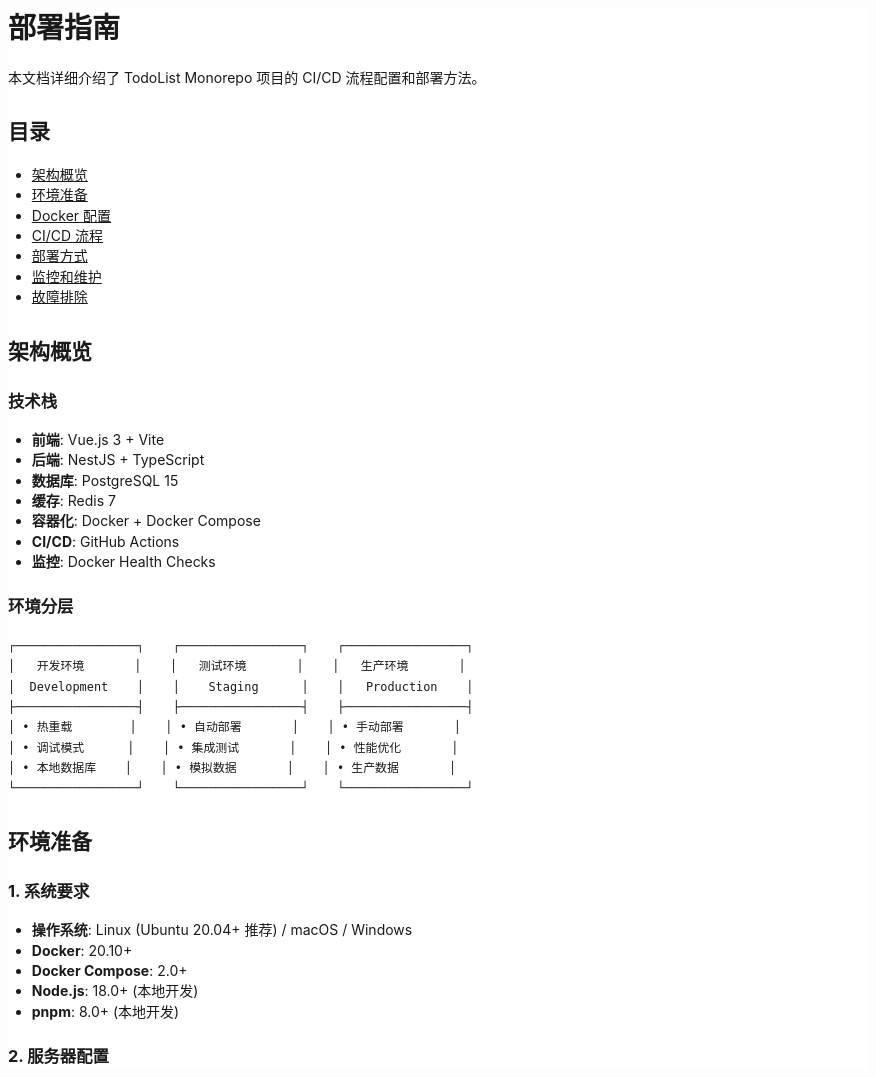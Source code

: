 # 部署指南

本文档详细介绍了 TodoList Monorepo 项目的 CI/CD 流程配置和部署方法。

## 目录

- [架构概览](#架构概览)
- [环境准备](#环境准备)
- [Docker 配置](#docker-配置)
- [CI/CD 流程](#cicd-流程)
- [部署方式](#部署方式)
- [监控和维护](#监控和维护)
- [故障排除](#故障排除)

## 架构概览

### 技术栈

- **前端**: Vue.js 3 + Vite
- **后端**: NestJS + TypeScript
- **数据库**: PostgreSQL 15
- **缓存**: Redis 7
- **容器化**: Docker + Docker Compose
- **CI/CD**: GitHub Actions
- **监控**: Docker Health Checks

### 环境分层

```
┌─────────────────┐    ┌─────────────────┐    ┌─────────────────┐
│   开发环境       │    │   测试环境       │    │   生产环境       │
│  Development    │    │    Staging      │    │   Production    │
├─────────────────┤    ├─────────────────┤    ├─────────────────┤
│ • 热重载        │    │ • 自动部署       │    │ • 手动部署       │
│ • 调试模式      │    │ • 集成测试       │    │ • 性能优化       │
│ • 本地数据库    │    │ • 模拟数据       │    │ • 生产数据       │
└─────────────────┘    └─────────────────┘    └─────────────────┘
```

## 环境准备

### 1. 系统要求

- **操作系统**: Linux (Ubuntu 20.04+ 推荐) / macOS / Windows
- **Docker**: 20.10+
- **Docker Compose**: 2.0+
- **Node.js**: 18.0+ (本地开发)
- **pnpm**: 8.0+ (本地开发)

### 2. 服务器配置
